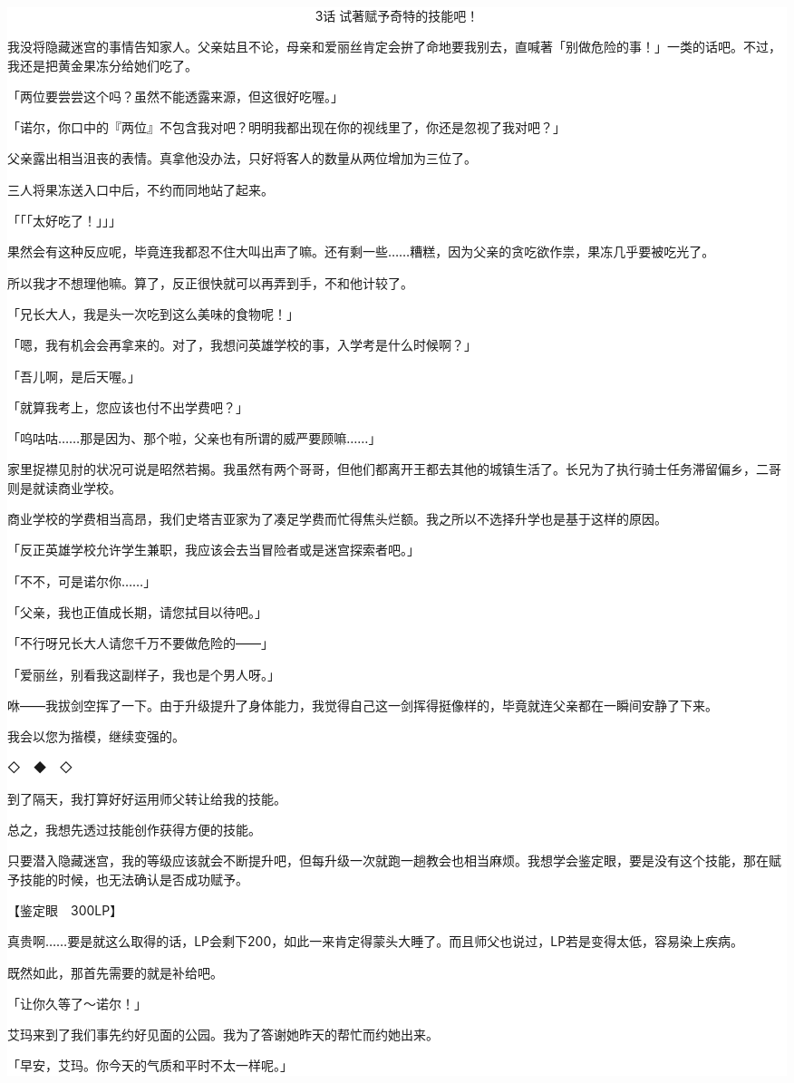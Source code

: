 <p align="center">3话 试著赋予奇特的技能吧！</p>

我没将隐藏迷宫的事情告知家人。父亲姑且不论，母亲和爱丽丝肯定会拚了命地要我别去，直喊著「别做危险的事！」一类的话吧。不过，我还是把黄金果冻分给她们吃了。

「两位要尝尝这个吗？虽然不能透露来源，但这很好吃喔。」

「诺尔，你口中的『两位』不包含我对吧？明明我都出现在你的视线里了，你还是忽视了我对吧？」

父亲露出相当沮丧的表情。真拿他没办法，只好将客人的数量从两位增加为三位了。

三人将果冻送入口中后，不约而同地站了起来。

「「「太好吃了！」」」

果然会有这种反应呢，毕竟连我都忍不住大叫出声了嘛。还有剩一些……糟糕，因为父亲的贪吃欲作祟，果冻几乎要被吃光了。

所以我才不想理他嘛。算了，反正很快就可以再弄到手，不和他计较了。

「兄长大人，我是头一次吃到这么美味的食物呢！」

「嗯，我有机会会再拿来的。对了，我想问英雄学校的事，入学考是什么时候啊？」

「吾儿啊，是后天喔。」

「就算我考上，您应该也付不出学费吧？」

「呜咕咕……那是因为、那个啦，父亲也有所谓的威严要顾嘛……」

家里捉襟见肘的状况可说是昭然若揭。我虽然有两个哥哥，但他们都离开王都去其他的城镇生活了。长兄为了执行骑士任务滞留偏乡，二哥则是就读商业学校。

商业学校的学费相当高昂，我们史塔吉亚家为了凑足学费而忙得焦头烂额。我之所以不选择升学也是基于这样的原因。

「反正英雄学校允许学生兼职，我应该会去当冒险者或是迷宫探索者吧。」

「不不，可是诺尔你……」

「父亲，我也正值成长期，请您拭目以待吧。」

「不行呀兄长大人请您千万不要做危险的——」

「爱丽丝，别看我这副样子，我也是个男人呀。」

咻——我拔剑空挥了一下。由于升级提升了身体能力，我觉得自己这一剑挥得挺像样的，毕竟就连父亲都在一瞬间安静了下来。

我会以您为揩模，继续变强的。

◇　◆　◇

到了隔天，我打算好好运用师父转让给我的技能。

总之，我想先透过技能创作获得方便的技能。

只要潜入隐藏迷宫，我的等级应该就会不断提升吧，但每升级一次就跑一趟教会也相当麻烦。我想学会鉴定眼，要是没有这个技能，那在赋予技能的时候，也无法确认是否成功赋予。

【鉴定眼　300LP】

真贵啊……要是就这么取得的话，LP会剩下200，如此一来肯定得蒙头大睡了。而且师父也说过，LP若是变得太低，容易染上疾病。

既然如此，那首先需要的就是补给吧。

「让你久等了～诺尔！」

艾玛来到了我们事先约好见面的公园。我为了答谢她昨天的帮忙而约她出来。

「早安，艾玛。你今天的气质和平时不太一样呢。」

